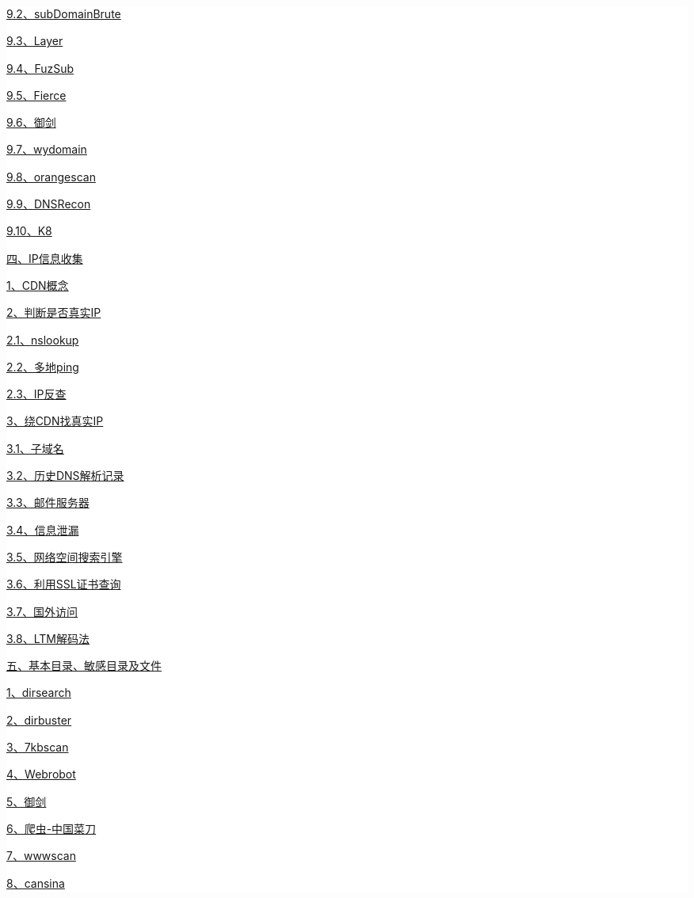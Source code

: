 [9.2、subDomainBrute](#8223-1608979107978)

[9.3、Layer](#6550-1608981342591)

[9.4、FuzSub](#3987-1608982931914)

[9.5、Fierce](#2688-1608956009770)

[9.6、御剑](#1849-1609522810625)

[9.7、wydomain](#3722-1609600384813)

[9.8、orangescan](#5955-1609601438779)

[9.9、DNSRecon](#1670-1609601463470)

[9.10、K8](#1149-1609601477005)

[四、IP信息收集](#5028-1608955925899)

[1、CDN概念](#1747-1608955824768)

[2、判断是否真实IP](#8035-1608955824768)

[2.1、nslookup](#1167-1608955824768)

[2.2、多地ping](#1490-1609523033042)

[2.3、IP反查](#2282-1608955824768)

[3、绕CDN找真实IP](#7660-1608955824768)

[3.1、子域名](#3665-1608955824768)

[3.2、历史DNS解析记录](#5845-1608955824768)

[3.3、邮件服务器](#2254-1608955824768)

[3.4、信息泄漏](#3371-1608955824768)

[3.5、网络空间搜索引擎](#4490-1608955824768)

[3.6、利用SSL证书查询](#5540-1609152256957)

[3.7、国外访问](#2123-1609152256957)

[3.8、LTM解码法](#5089-1609152158354)

[五、基本目录、敏感目录及文件](#2181-1608955668851)

[1、dirsearch](#4679-1608992618890)

[2、dirbuster](#3231-1608992732589)

[3、7kbscan](#3622-1608992805474)

[4、Webrobot](#6361-1608920351807)

[5、御剑](#4220-1609573008653)

[6、爬虫-中国菜刀](#6791-1609573020093)

[7、wwwscan](#9124-1609600023020)

[8、cansina](#3046-1609600030284)
